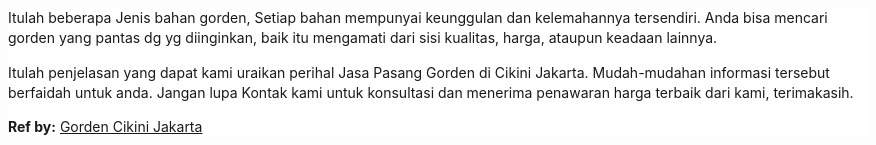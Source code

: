 Itulah beberapa Jenis bahan gorden, Setiap bahan mempunyai keunggulan dan kelemahannya tersendiri. Anda bisa mencari gorden yang pantas dg yg diinginkan, baik itu mengamati dari sisi kualitas, harga, ataupun keadaan lainnya.

Itulah penjelasan yang dapat kami uraikan perihal Jasa Pasang Gorden di Cikini Jakarta. Mudah-mudahan informasi tersebut berfaidah untuk anda. Jangan lupa Kontak kami untuk konsultasi dan menerima penawaran harga terbaik dari kami, terimakasih.

**Ref by:**  [Gorden  Cikini Jakarta](https://id.wikipedia.org/wiki/Gorden)
